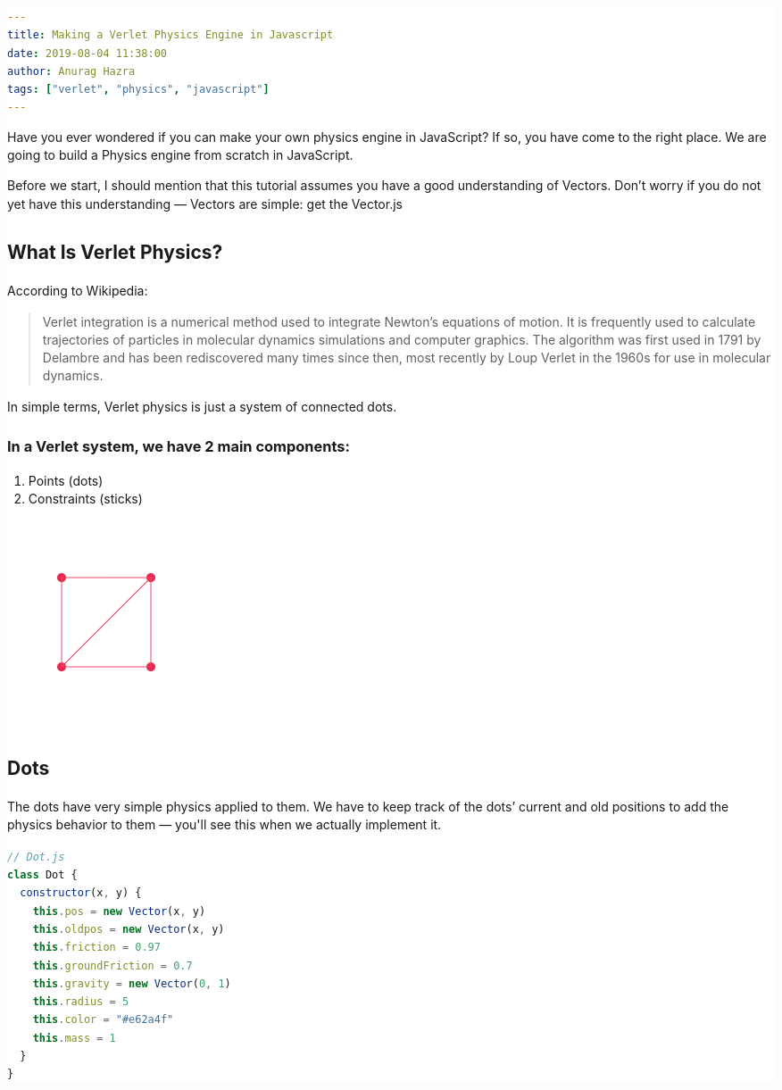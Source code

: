 ```yaml
---
title: Making a Verlet Physics Engine in Javascript
date: 2019-08-04 11:38:00
author: Anurag Hazra
tags: ["verlet", "physics", "javascript"]
---
```


Have you ever wondered if you can make your own physics engine in JavaScript? If so, you have come to the right place. We are going to build a Physics engine from scratch in JavaScript.

Before we start, I should mention that this tutorial assumes you have a good understanding of Vectors.
Don’t worry if you do not yet have this understanding — Vectors are simple: get the Vector.js

## What Is Verlet Physics?

According to Wikipedia:

> Verlet integration is a numerical method used to integrate Newton’s equations of motion. It is frequently used to calculate trajectories of particles in molecular dynamics simulations and computer graphics. The algorithm was first used in 1791 by Delambre and has been rediscovered many times since then, most recently by Loup Verlet in the 1960s for use in molecular dynamics.

In simple terms, Verlet physics is just a system of connected dots.

### In a Verlet system, we have 2 main components:

1. Points (dots)
2. Constraints (sticks)

![A Box. Connected With Dots And Sticks](./images/verlet_box.png)

## Dots

The dots have very simple physics applied to them.
We have to keep track of the dots’ current and old positions to add the physics behavior to them — you'll see this when we actually implement it.

```js {4-5}
// Dot.js
class Dot {
  constructor(x, y) {
    this.pos = new Vector(x, y)
    this.oldpos = new Vector(x, y)
    this.friction = 0.97
    this.groundFriction = 0.7
    this.gravity = new Vector(0, 1)
    this.radius = 5
    this.color = "#e62a4f"
    this.mass = 1
  }
}
```